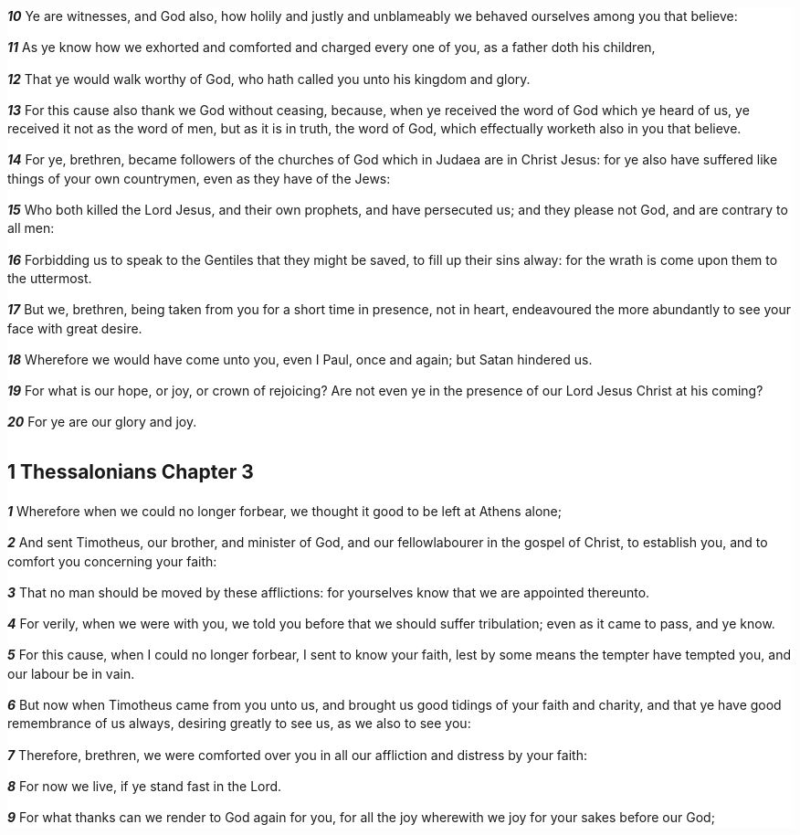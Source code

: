 ***10*** Ye are witnesses, and God also, how holily and justly and unblameably we behaved ourselves among you that believe:

***11*** As ye know how we exhorted and comforted and charged every one of you, as a father doth his children,

***12*** That ye would walk worthy of God, who hath called you unto his kingdom and glory.

***13*** For this cause also thank we God without ceasing, because, when ye received the word of God which ye heard of us, ye received it not as the word of men, but as it is in truth, the word of God, which effectually worketh also in you that believe.

***14*** For ye, brethren, became followers of the churches of God which in Judaea are in Christ Jesus: for ye also have suffered like things of your own countrymen, even as they have of the Jews:

***15*** Who both killed the Lord Jesus, and their own prophets, and have persecuted us; and they please not God, and are contrary to all men:

***16*** Forbidding us to speak to the Gentiles that they might be saved, to fill up their sins alway: for the wrath is come upon them to the uttermost.

***17*** But we, brethren, being taken from you for a short time in presence, not in heart, endeavoured the more abundantly to see your face with great desire.

***18*** Wherefore we would have come unto you, even I Paul, once and again; but Satan hindered us.

***19*** For what is our hope, or joy, or crown of rejoicing? Are not even ye in the presence of our Lord Jesus Christ at his coming?

***20*** For ye are our glory and joy.


## 1 Thessalonians Chapter 3

***1*** Wherefore when we could no longer forbear, we thought it good to be left at Athens alone;

***2*** And sent Timotheus, our brother, and minister of God, and our fellowlabourer in the gospel of Christ, to establish you, and to comfort you concerning your faith:

***3*** That no man should be moved by these afflictions: for yourselves know that we are appointed thereunto.

***4*** For verily, when we were with you, we told you before that we should suffer tribulation; even as it came to pass, and ye know.

***5*** For this cause, when I could no longer forbear, I sent to know your faith, lest by some means the tempter have tempted you, and our labour be in vain.

***6*** But now when Timotheus came from you unto us, and brought us good tidings of your faith and charity, and that ye have good remembrance of us always, desiring greatly to see us, as we also to see you:

***7*** Therefore, brethren, we were comforted over you in all our affliction and distress by your faith:

***8*** For now we live, if ye stand fast in the Lord.

***9*** For what thanks can we render to God again for you, for all the joy wherewith we joy for your sakes before our God;
